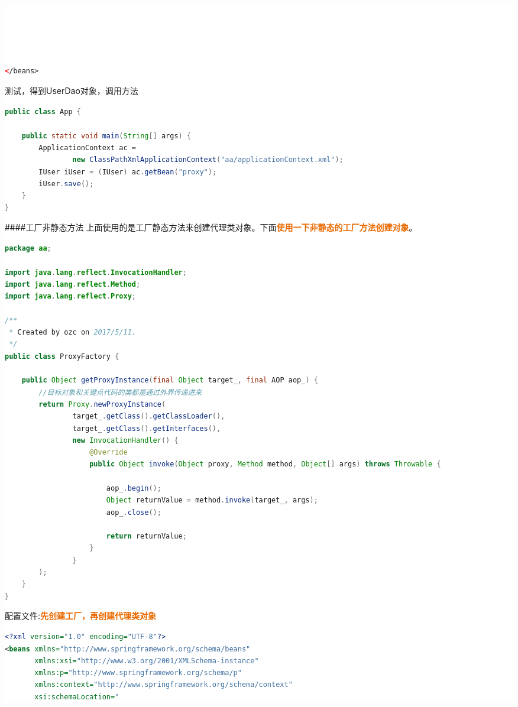 ```xml





</beans>
```
测试，得到UserDao对象，调用方法
```java
public class App {

    public static void main(String[] args) {
        ApplicationContext ac =
                new ClassPathXmlApplicationContext("aa/applicationContext.xml");
        IUser iUser = (IUser) ac.getBean("proxy");
        iUser.save();
    }
}
```
####工厂非静态方法
上面使用的是工厂静态方法来创建代理类对象。下面<strong style="font-size: inherit;line-height: inherit;color: rgb(233, 105, 0);">使用一下非静态的工厂方法创建对象</strong>。
```java
package aa;

import java.lang.reflect.InvocationHandler;
import java.lang.reflect.Method;
import java.lang.reflect.Proxy;

/**
 * Created by ozc on 2017/5/11.
 */
public class ProxyFactory {

    public Object getProxyInstance(final Object target_, final AOP aop_) {
        //目标对象和关键点代码的类都是通过外界传递进来
        return Proxy.newProxyInstance(
                target_.getClass().getClassLoader(),
                target_.getClass().getInterfaces(),
                new InvocationHandler() {
                    @Override
                    public Object invoke(Object proxy, Method method, Object[] args) throws Throwable {

                        aop_.begin();
                        Object returnValue = method.invoke(target_, args);
                        aop_.close();

                        return returnValue;
                    }
                }
        );
    }
}
```
配置文件:<strong style="font-size: inherit;line-height: inherit;color: rgb(233, 105, 0);">先创建工厂，再创建代理类对象</strong>
```xml
<?xml version="1.0" encoding="UTF-8"?>
<beans xmlns="http://www.springframework.org/schema/beans"
       xmlns:xsi="http://www.w3.org/2001/XMLSchema-instance"
       xmlns:p="http://www.springframework.org/schema/p"
       xmlns:context="http://www.springframework.org/schema/context"
       xsi:schemaLocation="
```